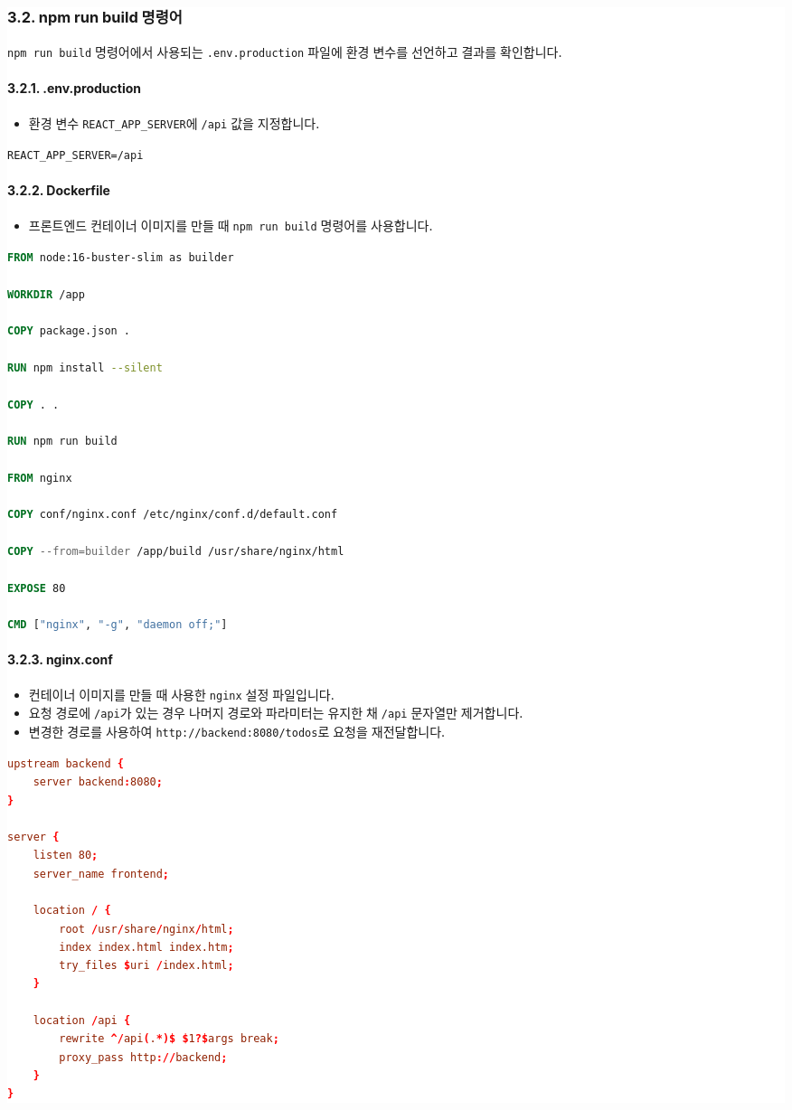 ### 3.2. npm run build 명령어

`npm run build` 명령어에서 사용되는 `.env.production` 파일에 환경 변수를 선언하고 결과를 확인합니다. 

#### 3.2.1. .env.production

* 환경 변수 `REACT_APP_SERVER`에 `/api` 값을 지정합니다.

```
REACT_APP_SERVER=/api
```

#### 3.2.2. Dockerfile

* 프론트엔드 컨테이너 이미지를 만들 때 `npm run build` 명령어를 사용합니다.

```dockerfile
FROM node:16-buster-slim as builder

WORKDIR /app

COPY package.json .

RUN npm install --silent

COPY . .

RUN npm run build

FROM nginx

COPY conf/nginx.conf /etc/nginx/conf.d/default.conf

COPY --from=builder /app/build /usr/share/nginx/html

EXPOSE 80

CMD ["nginx", "-g", "daemon off;"]
```

#### 3.2.3. nginx.conf

* 컨테이너 이미지를 만들 때 사용한 `nginx` 설정 파일입니다.
* 요청 경로에 `/api`가 있는 경우 나머지 경로와 파라미터는 유지한 채 `/api` 문자열만 제거합니다.
* 변경한 경로를 사용하여 `http://backend:8080/todos`로 요청을 재전달합니다.

```conf
upstream backend {
    server backend:8080;
}

server {
    listen 80;
    server_name frontend;

    location / {
        root /usr/share/nginx/html;
        index index.html index.htm;
        try_files $uri /index.html;
    }
    
    location /api {
        rewrite ^/api(.*)$ $1?$args break;
        proxy_pass http://backend;
    }
}
```


[react-proxy-link]: https://junhyunny.github.io/information/react/react-proxy/
[docker-network-link]: https://junhyunny.github.io/docker/docker-network/